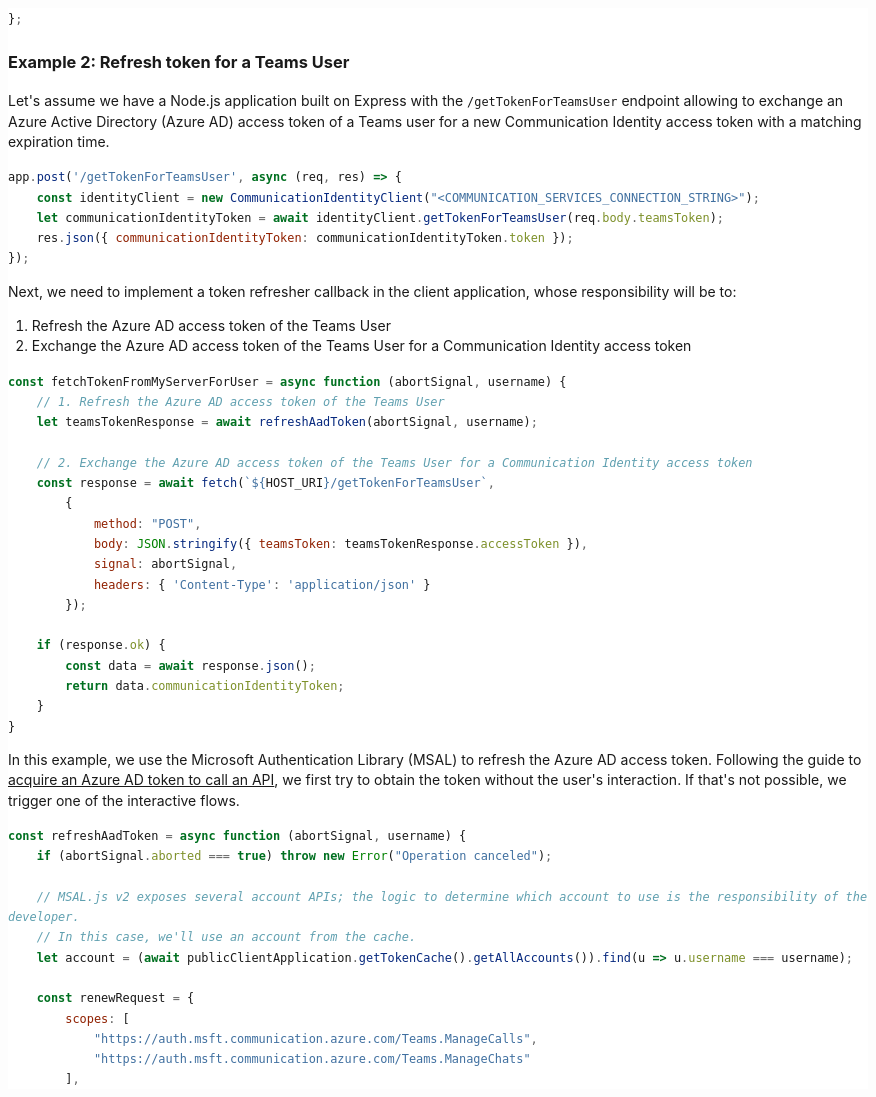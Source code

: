 ```javascript
};
```

### Example 2: Refresh token for a Teams User

Let's assume we have a Node.js application built on Express with the `/getTokenForTeamsUser` endpoint allowing to exchange an Azure Active Directory (Azure AD) access token of a Teams user for a new Communication Identity access token with a matching expiration time.

```javascript
app.post('/getTokenForTeamsUser', async (req, res) => {
    const identityClient = new CommunicationIdentityClient("<COMMUNICATION_SERVICES_CONNECTION_STRING>");
    let communicationIdentityToken = await identityClient.getTokenForTeamsUser(req.body.teamsToken);
    res.json({ communicationIdentityToken: communicationIdentityToken.token });
});
```

Next, we need to implement a token refresher callback in the client application, whose responsibility will be to:

1. Refresh the Azure AD access token of the Teams User
1. Exchange the Azure AD access token of the Teams User for a Communication Identity access token

```javascript
const fetchTokenFromMyServerForUser = async function (abortSignal, username) {
    // 1. Refresh the Azure AD access token of the Teams User
    let teamsTokenResponse = await refreshAadToken(abortSignal, username);

    // 2. Exchange the Azure AD access token of the Teams User for a Communication Identity access token
    const response = await fetch(`${HOST_URI}/getTokenForTeamsUser`,
        {
            method: "POST",
            body: JSON.stringify({ teamsToken: teamsTokenResponse.accessToken }),
            signal: abortSignal,
            headers: { 'Content-Type': 'application/json' }
        });

    if (response.ok) {
        const data = await response.json();
        return data.communicationIdentityToken;
    }
}
```

In this example, we use the Microsoft Authentication Library (MSAL) to refresh the Azure AD access token. Following the guide to [acquire an Azure AD token to call an API](../../active-directory/develop/scenario-spa-acquire-token.md), we first try to obtain the token without the user's interaction. If that's not possible, we trigger one of the interactive flows.

```javascript
const refreshAadToken = async function (abortSignal, username) {
    if (abortSignal.aborted === true) throw new Error("Operation canceled");

    // MSAL.js v2 exposes several account APIs; the logic to determine which account to use is the responsibility of the developer. 
    // In this case, we'll use an account from the cache.    
    let account = (await publicClientApplication.getTokenCache().getAllAccounts()).find(u => u.username === username);

    const renewRequest = {
        scopes: [
            "https://auth.msft.communication.azure.com/Teams.ManageCalls",
            "https://auth.msft.communication.azure.com/Teams.ManageChats"
        ],
```